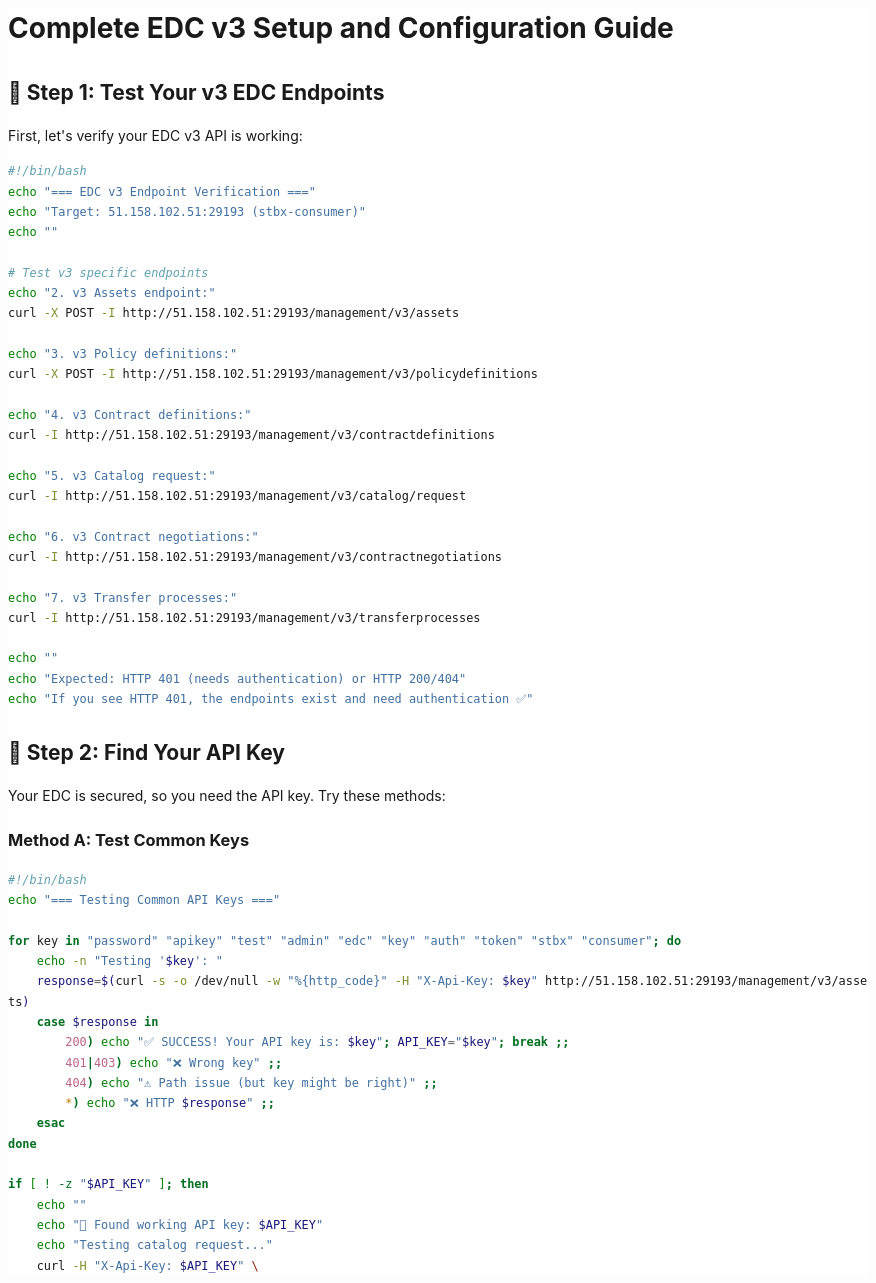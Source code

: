 # Complete EDC v3 Setup and Configuration Guide

## 🚀 **Step 1: Test Your v3 EDC Endpoints**

First, let's verify your EDC v3 API is working:

```bash
#!/bin/bash
echo "=== EDC v3 Endpoint Verification ==="
echo "Target: 51.158.102.51:29193 (stbx-consumer)"
echo ""

# Test v3 specific endpoints
echo "2. v3 Assets endpoint:"
curl -X POST -I http://51.158.102.51:29193/management/v3/assets

echo "3. v3 Policy definitions:"
curl -X POST -I http://51.158.102.51:29193/management/v3/policydefinitions

echo "4. v3 Contract definitions:"
curl -I http://51.158.102.51:29193/management/v3/contractdefinitions

echo "5. v3 Catalog request:"
curl -I http://51.158.102.51:29193/management/v3/catalog/request

echo "6. v3 Contract negotiations:"
curl -I http://51.158.102.51:29193/management/v3/contractnegotiations

echo "7. v3 Transfer processes:"
curl -I http://51.158.102.51:29193/management/v3/transferprocesses

echo ""
echo "Expected: HTTP 401 (needs authentication) or HTTP 200/404"
echo "If you see HTTP 401, the endpoints exist and need authentication ✅"
```

## 🔑 **Step 2: Find Your API Key**

Your EDC is secured, so you need the API key. Try these methods:

### **Method A: Test Common Keys**
```bash
#!/bin/bash
echo "=== Testing Common API Keys ==="

for key in "password" "apikey" "test" "admin" "edc" "key" "auth" "token" "stbx" "consumer"; do
    echo -n "Testing '$key': "
    response=$(curl -s -o /dev/null -w "%{http_code}" -H "X-Api-Key: $key" http://51.158.102.51:29193/management/v3/assets)
    case $response in
        200) echo "✅ SUCCESS! Your API key is: $key"; API_KEY="$key"; break ;;
        401|403) echo "❌ Wrong key" ;;
        404) echo "⚠️ Path issue (but key might be right)" ;;
        *) echo "❌ HTTP $response" ;;
    esac
done

if [ ! -z "$API_KEY" ]; then
    echo ""
    echo "🎉 Found working API key: $API_KEY"
    echo "Testing catalog request..."
    curl -H "X-Api-Key: $API_KEY" \
```